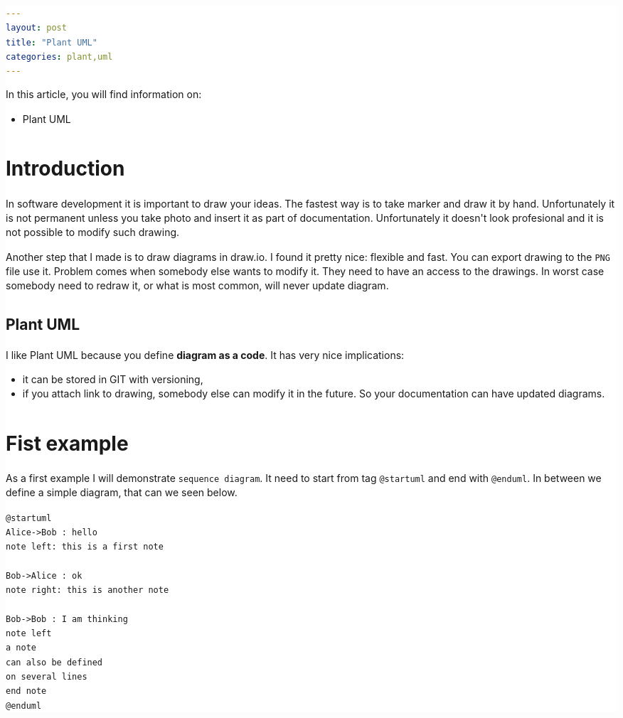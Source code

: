 ```yaml
---
layout: post
title: "Plant UML"
categories: plant,uml
---
```


In this article, you will find information on:
* Plant UML

# Introduction
In software development it is important to draw your ideas. The fastest way is to take marker and draw it by hand. Unfortunately it is not permanent unless you take photo and insert it as part of documentation. Unfortunately it doesn't look profesional and it is not possible to modify such drawing.

Another step that I made is to draw diagrams in draw.io. I found it pretty nice: flexible and fast. You can export drawing to the `PNG` file use it. 
Problem comes when somebody else wants to modify it. They need to have an access to the drawings. 
In worst case somebody need to redraw it, or what is most common, will never update diagram. 

## Plant UML 
I like Plant UML because you define **diagram as a code**. 
It has very nice implications: 
* it can be stored in GIT with versioning, 
* if you attach link to drawing, somebody else can modify it in the future. So your documentation can have updated diagrams. 

# Fist example 
As a first example I will demonstrate `sequence diagram`. It need to start from tag `@startuml` and end with `@enduml`.
In between we define a simple diagram, that can we seen below. 
```
@startuml
Alice->Bob : hello
note left: this is a first note

Bob->Alice : ok
note right: this is another note

Bob->Bob : I am thinking
note left
a note
can also be defined
on several lines
end note
@enduml
```
<figure>